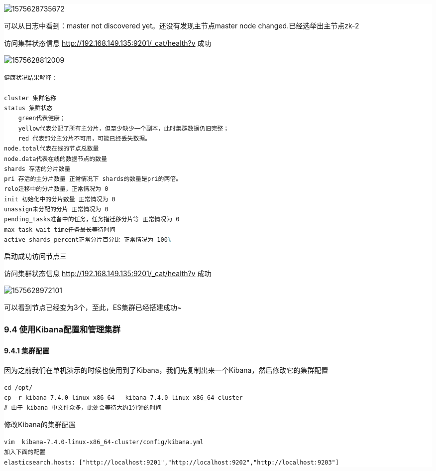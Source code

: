 ![1575628735672](https://img-blog.csdnimg.cn/e33516d9ddf84d2ebe0a7662ee70b1d3.png)

可以从日志中看到：master not discovered yet。还没有发现主节点master node changed.已经选举出主节点zk-2

访问集群状态信息 http://192.168.149.135:9201/_cat/health?v  成功

![1575628812009](https://img-blog.csdnimg.cn/b0a5a7e90b15432ba355c4dfb231b006.png)

```tex
健康状况结果解释：

cluster 集群名称
status 集群状态 
	green代表健康；
	yellow代表分配了所有主分片，但至少缺少一个副本，此时集群数据仍旧完整；
	red 代表部分主分片不可用，可能已经丢失数据。
node.total代表在线的节点总数量
node.data代表在线的数据节点的数量
shards 存活的分片数量
pri 存活的主分片数量 正常情况下 shards的数量是pri的两倍。
relo迁移中的分片数量，正常情况为 0
init 初始化中的分片数量 正常情况为 0
unassign未分配的分片 正常情况为 0
pending_tasks准备中的任务，任务指迁移分片等 正常情况为 0
max_task_wait_time任务最长等待时间
active_shards_percent正常分片百分比 正常情况为 100%
```



启动成功访问节点三

访问集群状态信息 http://192.168.149.135:9201/_cat/health?v  成功

![1575628972101](https://img-blog.csdnimg.cn/4ebcdee15b8e416aa6ea59e18686192a.png)

可以看到节点已经变为3个，至此，ES集群已经搭建成功~

### 9.4  使用Kibana配置和管理集群

#### 9.4.1 集群配置

因为之前我们在单机演示的时候也使用到了Kibana，我们先复制出来一个Kibana，然后修改它的集群配置

```shell
cd /opt/
cp -r kibana-7.4.0-linux-x86_64   kibana-7.4.0-linux-x86_64-cluster
# 由于 kibana 中文件众多，此处会等待大约1分钟的时间
```

修改Kibana的集群配置

```shell
vim  kibana-7.4.0-linux-x86_64-cluster/config/kibana.yml
加入下面的配置
elasticsearch.hosts: ["http://localhost:9201","http://localhost:9202","http://localhost:9203"]
```
